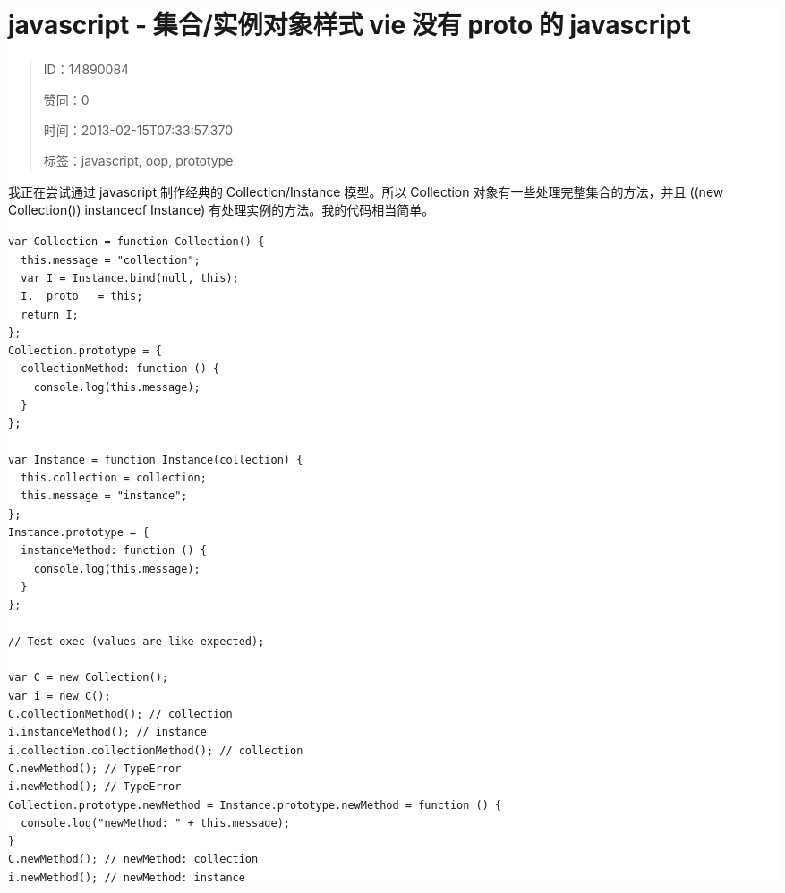 # javascript - 集合/实例对象样式 vie 没有 proto 的 javascript

> ID：14890084
> 
> 赞同：0
> 
> 时间：2013-02-15T07:33:57.370
> 
> 标签：javascript, oop, prototype

我正在尝试通过 javascript 制作经典的 Collection/Instance 模型。所以 Collection 对象有一些处理完整集合的方法，并且 ((new Collection()) instanceof Instance) 有处理实例的方法。我的代码相当简单。

```
var Collection = function Collection() {
  this.message = "collection";
  var I = Instance.bind(null, this);
  I.__proto__ = this;
  return I;
};
Collection.prototype = {
  collectionMethod: function () {
    console.log(this.message);
  }
};

var Instance = function Instance(collection) {
  this.collection = collection;
  this.message = "instance";
};
Instance.prototype = {
  instanceMethod: function () {
    console.log(this.message);
  }
};

// Test exec (values are like expected);

var C = new Collection();
var i = new C();
C.collectionMethod(); // collection
i.instanceMethod(); // instance
i.collection.collectionMethod(); // collection
C.newMethod(); // TypeError
i.newMethod(); // TypeError
Collection.prototype.newMethod = Instance.prototype.newMethod = function () {
  console.log("newMethod: " + this.message);
}
C.newMethod(); // newMethod: collection
i.newMethod(); // newMethod: instance 
```

